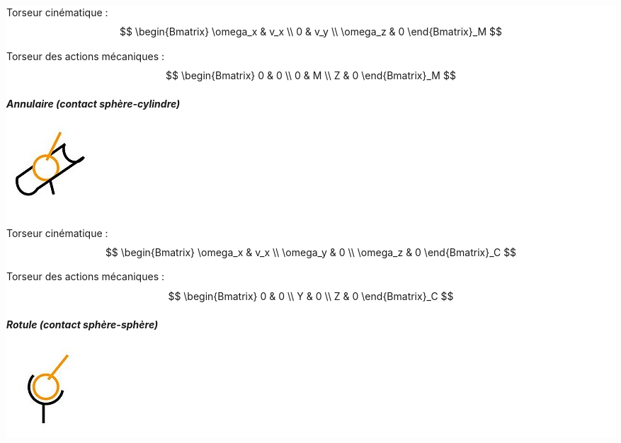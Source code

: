 Torseur cinématique :
$$
\begin{Bmatrix}
\omega_x & v_x \\
0 & v_y \\
\omega_z & 0
\end{Bmatrix}_M
$$

Torseur des actions mécaniques :
$$
\begin{Bmatrix}
0 & 0 \\
0 & M \\
Z & 0
\end{Bmatrix}_M
$$

##### Annulaire (contact sphère-cylindre)
![image Sphère-cylindre](figures/liaison_annulaire.png)

Torseur cinématique :
$$
\begin{Bmatrix}
\omega_x & v_x \\
\omega_y & 0 \\
\omega_z & 0
\end{Bmatrix}_C
$$

Torseur des actions mécaniques :
$$
\begin{Bmatrix}
0 & 0 \\
Y & 0 \\
Z & 0
\end{Bmatrix}_C
$$

##### Rotule (contact sphère-sphère)
![image Rotule](figures/liaison_rotule.png)
